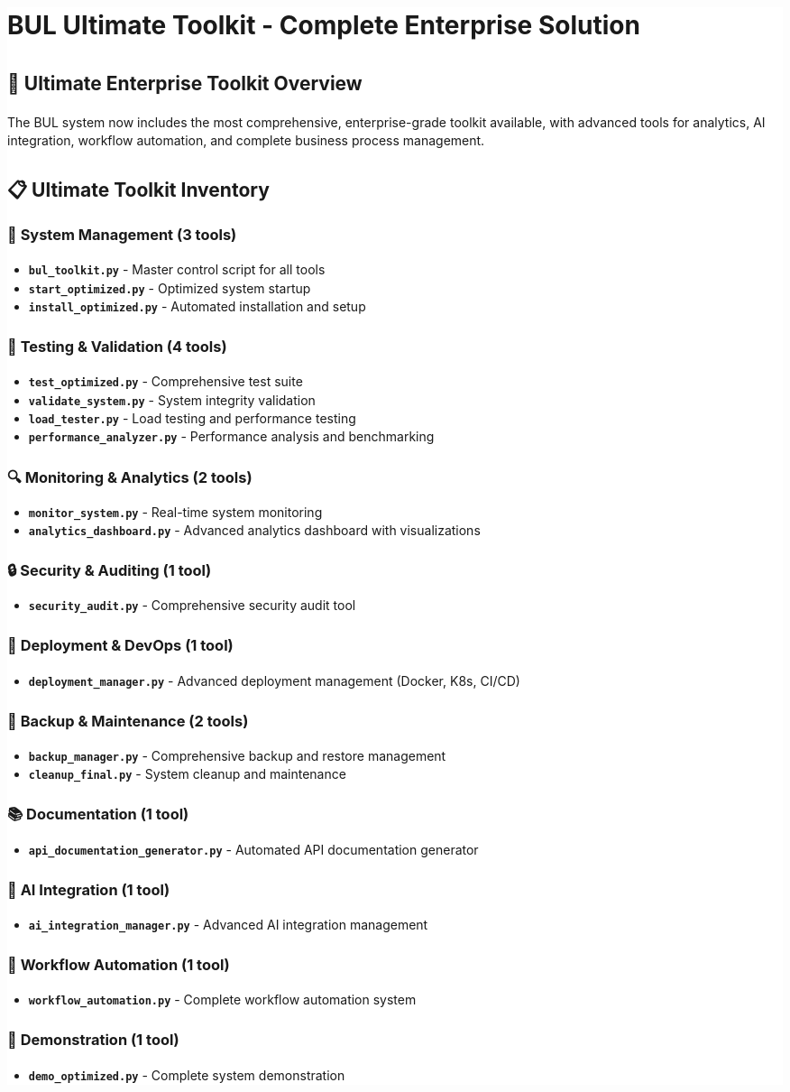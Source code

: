 # BUL Ultimate Toolkit - Complete Enterprise Solution

## 🚀 Ultimate Enterprise Toolkit Overview

The BUL system now includes the most comprehensive, enterprise-grade toolkit available, with advanced tools for analytics, AI integration, workflow automation, and complete business process management.

## 📋 Ultimate Toolkit Inventory

### 🚀 **System Management** (3 tools)
- **`bul_toolkit.py`** - Master control script for all tools
- **`start_optimized.py`** - Optimized system startup
- **`install_optimized.py`** - Automated installation and setup

### 🧪 **Testing & Validation** (4 tools)
- **`test_optimized.py`** - Comprehensive test suite
- **`validate_system.py`** - System integrity validation
- **`load_tester.py`** - Load testing and performance testing
- **`performance_analyzer.py`** - Performance analysis and benchmarking

### 🔍 **Monitoring & Analytics** (2 tools)
- **`monitor_system.py`** - Real-time system monitoring
- **`analytics_dashboard.py`** - Advanced analytics dashboard with visualizations

### 🔒 **Security & Auditing** (1 tool)
- **`security_audit.py`** - Comprehensive security audit tool

### 🚀 **Deployment & DevOps** (1 tool)
- **`deployment_manager.py`** - Advanced deployment management (Docker, K8s, CI/CD)

### 💾 **Backup & Maintenance** (2 tools)
- **`backup_manager.py`** - Comprehensive backup and restore management
- **`cleanup_final.py`** - System cleanup and maintenance

### 📚 **Documentation** (1 tool)
- **`api_documentation_generator.py`** - Automated API documentation generator

### 🤖 **AI Integration** (1 tool)
- **`ai_integration_manager.py`** - Advanced AI integration management

### 🔄 **Workflow Automation** (1 tool)
- **`workflow_automation.py`** - Complete workflow automation system

### 🎯 **Demonstration** (1 tool)
- **`demo_optimized.py`** - Complete system demonstration
